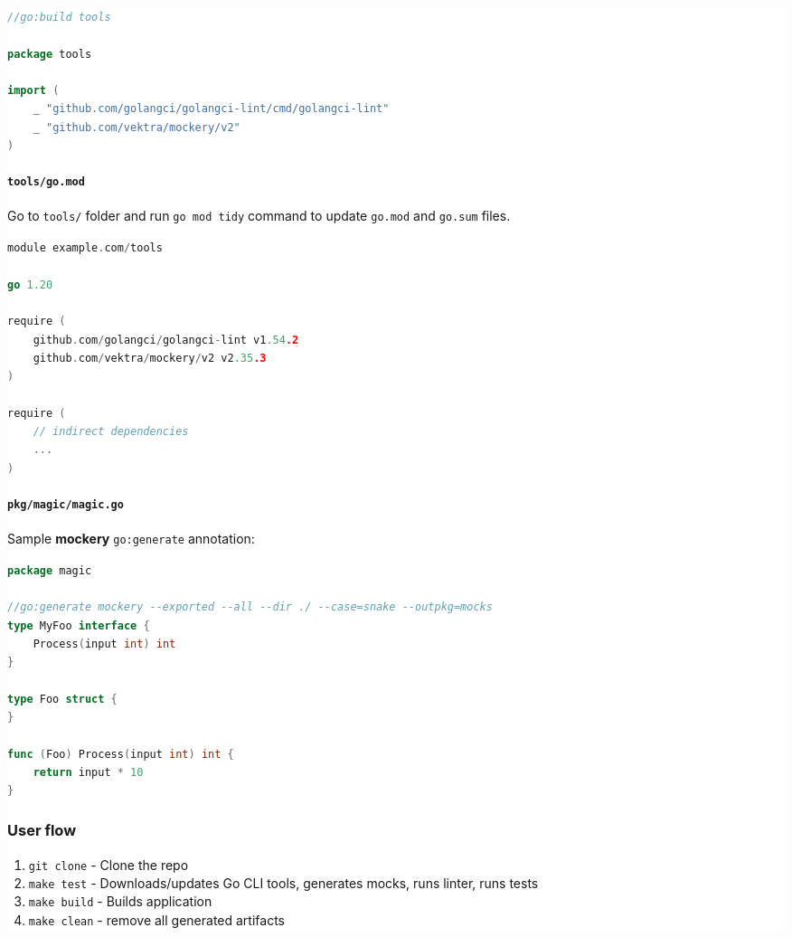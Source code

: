 ```go
//go:build tools

package tools

import (
	_ "github.com/golangci/golangci-lint/cmd/golangci-lint"
	_ "github.com/vektra/mockery/v2"
)
```

#### `tools/go.mod`

Go to `tools/` folder and run `go mod tidy` command to update `go.mod` and `go.sum` files.

```go
module example.com/tools

go 1.20

require (
	github.com/golangci/golangci-lint v1.54.2
	github.com/vektra/mockery/v2 v2.35.3
)

require (
	// indirect dependencies
	...
)
```
#### `pkg/magic/magic.go`

Sample **mockery** `go:generate` annotation:

```go
package magic

//go:generate mockery --exported --all --dir ./ --case=snake --outpkg=mocks
type MyFoo interface {
	Process(input int) int
}

type Foo struct {
}

func (Foo) Process(input int) int {
	return input * 10
}
```

### User flow

1. `git clone` - Clone the repo
2. `make test` - Downloads/updates Go CLI tools, generates mocks, runs linter, runs tests
3. `make build` - Builds application
4. `make clean` - remove all generated artifacts
